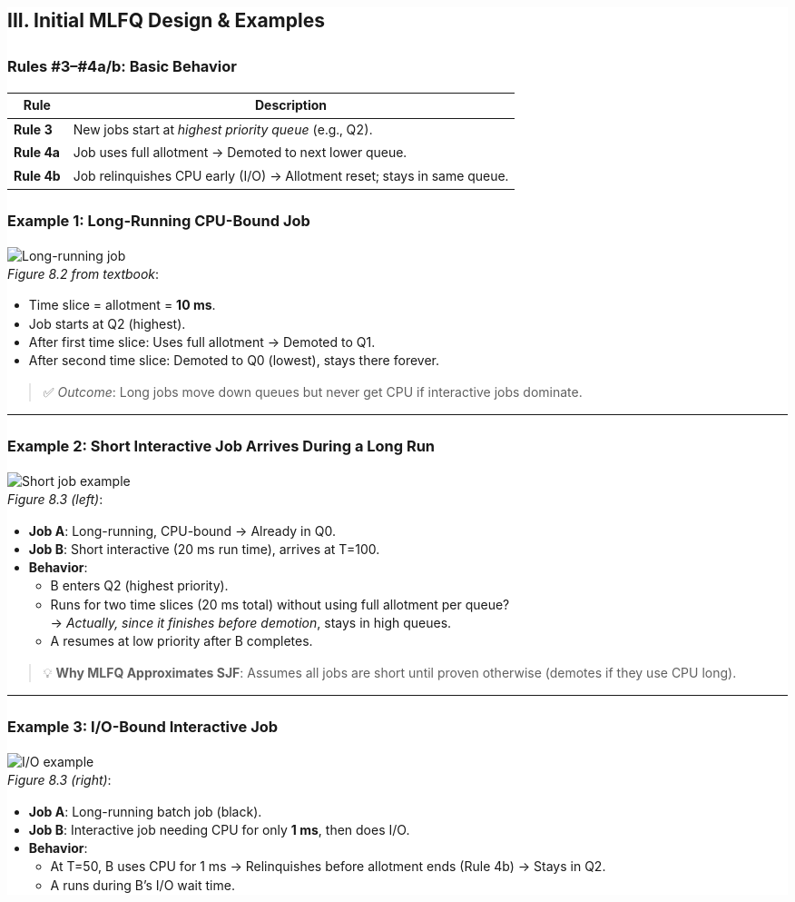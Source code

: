 
## **III. Initial MLFQ Design & Examples**  
### **Rules #3–#4a/b: Basic Behavior**
| Rule | Description                                                                 |
|------|-----------------------------------------------------------------------------|
| **Rule 3** | New jobs start at *highest priority queue* (e.g., Q2).                       |
| **Rule 4a** | Job uses full allotment → Demoted to next lower queue.                      |
| **Rule 4b** | Job relinquishes CPU early (I/O) → Allotment reset; stays in same queue.   |

### **Example 1: Long-Running CPU-Bound Job**
![Long-running job](https://i.imgur.com/8XJzZ9l.png)  
*Figure 8.2 from textbook*:  
- Time slice = allotment = **10 ms**.
- Job starts at Q2 (highest).
- After first time slice: Uses full allotment → Demoted to Q1.
- After second time slice: Demoted to Q0 (lowest), stays there forever.

> ✅ *Outcome*: Long jobs move down queues but never get CPU if interactive jobs dominate.

---

### **Example 2: Short Interactive Job Arrives During a Long Run**  
![Short job example](https://i.imgur.com/5kR7cPm.png)  
*Figure 8.3 (left)*:
- **Job A**: Long-running, CPU-bound → Already in Q0.
- **Job B**: Short interactive (20 ms run time), arrives at T=100.
- **Behavior**:
  - B enters Q2 (highest priority).
  - Runs for two time slices (20 ms total) without using full allotment per queue?  
    → *Actually, since it finishes before demotion*, stays in high queues.  
  - A resumes at low priority after B completes.

> 💡 **Why MLFQ Approximates SJF**: Assumes all jobs are short until proven otherwise (demotes if they use CPU long).

---

### **Example 3: I/O-Bound Interactive Job**  
![I/O example](https://i.imgur.com/4nJkD6d.png)  
*Figure 8.3 (right)*:
- **Job A**: Long-running batch job (black).
- **Job B**: Interactive job needing CPU for only **1 ms**, then does I/O.
- **Behavior**:
  - At T=50, B uses CPU for 1 ms → Relinquishes before allotment ends (Rule 4b) → Stays in Q2.
  - A runs during B’s I/O wait time.
